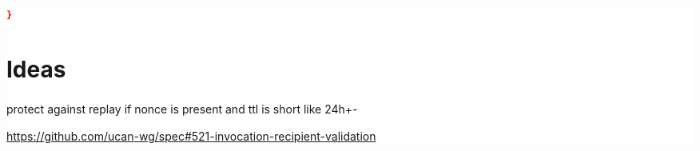 ```json
}
```

# Ideas

protect against replay if nonce is present and ttl is short like 24h+-

https://github.com/ucan-wg/spec#521-invocation-recipient-validation